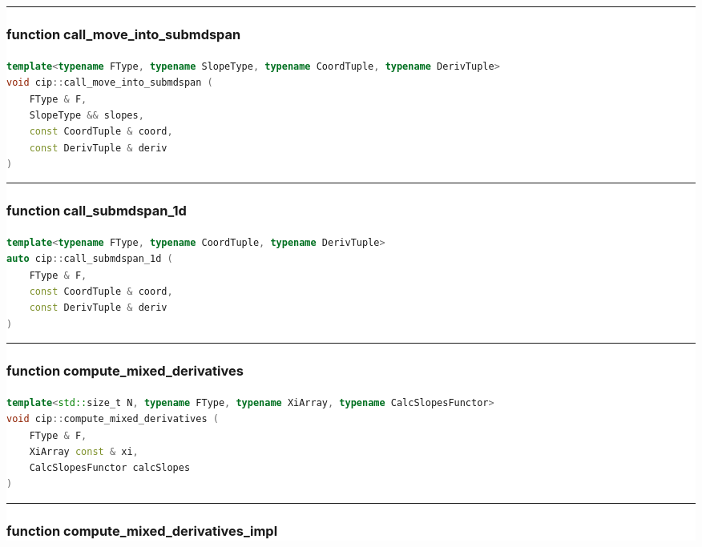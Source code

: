 


<hr>



### function call\_move\_into\_submdspan 

```C++
template<typename FType, typename SlopeType, typename CoordTuple, typename DerivTuple>
void cip::call_move_into_submdspan (
    FType & F,
    SlopeType && slopes,
    const CoordTuple & coord,
    const DerivTuple & deriv
) 
```




<hr>



### function call\_submdspan\_1d 

```C++
template<typename FType, typename CoordTuple, typename DerivTuple>
auto cip::call_submdspan_1d (
    FType & F,
    const CoordTuple & coord,
    const DerivTuple & deriv
) 
```




<hr>



### function compute\_mixed\_derivatives 

```C++
template<std::size_t N, typename FType, typename XiArray, typename CalcSlopesFunctor>
void cip::compute_mixed_derivatives (
    FType & F,
    XiArray const & xi,
    CalcSlopesFunctor calcSlopes
) 
```




<hr>



### function compute\_mixed\_derivatives\_impl 
